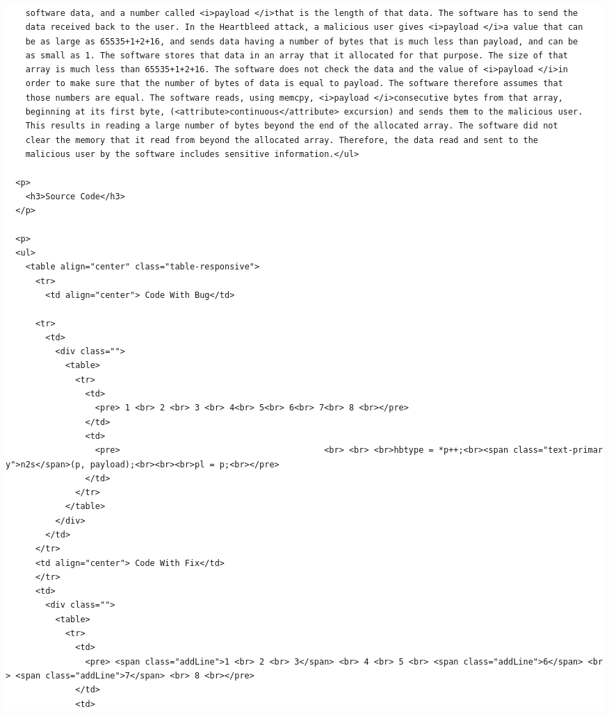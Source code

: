         software data, and a number called <i>payload </i>that is the length of that data. The software has to send the
        data received back to the user. In the Heartbleed attack, a malicious user gives <i>payload </i>a value that can
        be as large as 65535+1+2+16, and sends data having a number of bytes that is much less than payload, and can be
        as small as 1. The software stores that data in an array that it allocated for that purpose. The size of that
        array is much less than 65535+1+2+16. The software does not check the data and the value of <i>payload </i>in
        order to make sure that the number of bytes of data is equal to payload. The software therefore assumes that
        those numbers are equal. The software reads, using memcpy, <i>payload </i>consecutive bytes from that array,
        beginning at its first byte, (<attribute>continuous</attribute> excursion) and sends them to the malicious user.
        This results in reading a large number of bytes beyond the end of the allocated array. The software did not
        clear the memory that it read from beyond the allocated array. Therefore, the data read and sent to the
        malicious user by the software includes sensitive information.</ul>

      <p>
        <h3>Source Code</h3>
      </p>
      
      <p>
      <ul>
        <table align="center" class="table-responsive">
          <tr>
            <td align="center"> Code With Bug</td>

          <tr>
            <td>
              <div class="">
                <table>
                  <tr>
                    <td>
                      <pre> 1 <br> 2 <br> 3 <br> 4<br> 5<br> 6<br> 7<br> 8 <br></pre>
                    </td>
                    <td>
                      <pre>                                         <br> <br> <br>hbtype = *p++;<br><span class="text-primary">n2s</span>(p, payload);<br><br><br>pl = p;<br></pre>
                    </td>
                  </tr>
                </table>
              </div>
            </td>
          </tr>
          <td align="center"> Code With Fix</td>
          </tr>
          <td>
            <div class="">
              <table>
                <tr>
                  <td>
                    <pre> <span class="addLine">1 <br> 2 <br> 3</span> <br> 4 <br> 5 <br> <span class="addLine">6</span> <br> <span class="addLine">7</span> <br> 8 <br></pre>
                  </td>
                  <td>